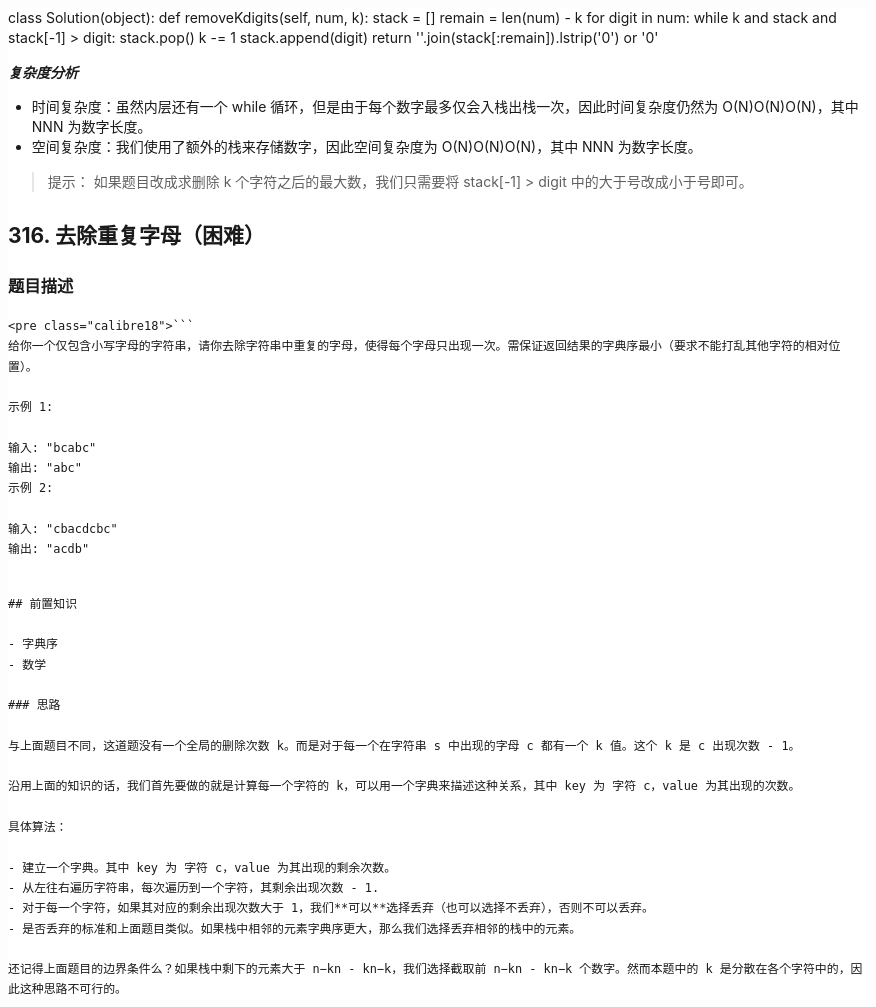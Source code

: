 <span class="hljs-class"><span class="hljs-keyword">class</span> <span class="hljs-title">Solution</span><span class="hljs-params">(object)</span>:</span>
    <span class="hljs-function"><span class="hljs-keyword">def</span> <span class="hljs-title">removeKdigits</span><span class="hljs-params">(self, num, k)</span>:</span>
        stack = []
        remain = len(num) - k
        <span class="hljs-keyword">for</span> digit <span class="hljs-keyword">in</span> num:
            <span class="hljs-keyword">while</span> k <span class="hljs-keyword">and</span> stack <span class="hljs-keyword">and</span> stack[<span class="hljs-params">-1</span>] > digit:
                stack.pop()
                k -= <span class="hljs-params">1</span>
            stack.append(digit)
        <span class="hljs-keyword">return</span> <span class="hljs-string">''</span>.join(stack[:remain]).lstrip(<span class="hljs-string">'0'</span>) <span class="hljs-keyword">or</span> <span class="hljs-string">'0'</span>

```
```

***复杂度分析***

- 时间复杂度：虽然内层还有一个 while 循环，但是由于每个数字最多仅会入栈出栈一次，因此时间复杂度仍然为 O(N)O(N)O(N)，其中 NNN 为数字长度。
- 空间复杂度：我们使用了额外的栈来存储数字，因此空间复杂度为 O(N)O(N)O(N)，其中 NNN 为数字长度。

> 提示： 如果题目改成求删除 k 个字符之后的最大数，我们只需要将 stack\[-1\] > digit 中的大于号改成小于号即可。

## 316. 去除重复字母（困难）

### 题目描述

```
<pre class="calibre18">```
给你一个仅包含小写字母的字符串，请你去除字符串中重复的字母，使得每个字母只出现一次。需保证返回结果的字典序最小（要求不能打乱其他字符的相对位置）。

示例 1:

输入: "bcabc"
输出: "abc"
示例 2:

输入: "cbacdcbc"
输出: "acdb"

```
```

## 前置知识

- 字典序
- 数学

### 思路

与上面题目不同，这道题没有一个全局的删除次数 k。而是对于每一个在字符串 s 中出现的字母 c 都有一个 k 值。这个 k 是 c 出现次数 - 1。

沿用上面的知识的话，我们首先要做的就是计算每一个字符的 k，可以用一个字典来描述这种关系，其中 key 为 字符 c，value 为其出现的次数。

具体算法：

- 建立一个字典。其中 key 为 字符 c，value 为其出现的剩余次数。
- 从左往右遍历字符串，每次遍历到一个字符，其剩余出现次数 - 1.
- 对于每一个字符，如果其对应的剩余出现次数大于 1，我们**可以**选择丢弃（也可以选择不丢弃），否则不可以丢弃。
- 是否丢弃的标准和上面题目类似。如果栈中相邻的元素字典序更大，那么我们选择丢弃相邻的栈中的元素。

还记得上面题目的边界条件么？如果栈中剩下的元素大于 n−kn - kn−k，我们选择截取前 n−kn - kn−k 个数字。然而本题中的 k 是分散在各个字符中的，因此这种思路不可行的。

```